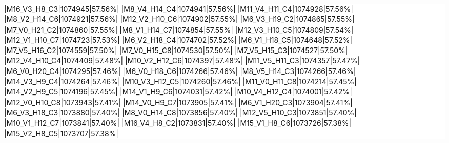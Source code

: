 |M16_V3_H8_C3|1074945|57.56%|
|M8_V4_H14_C4|1074941|57.56%|
|M11_V4_H11_C4|1074928|57.56%|
|M8_V2_H14_C6|1074921|57.56%|
|M12_V2_H10_C6|1074902|57.55%|
|M6_V3_H19_C2|1074865|57.55%|
|M7_V0_H21_C2|1074860|57.55%|
|M8_V1_H14_C7|1074854|57.55%|
|M12_V3_H10_C5|1074809|57.54%|
|M12_V1_H10_C7|1074723|57.53%|
|M6_V2_H18_C4|1074702|57.52%|
|M6_V1_H18_C5|1074648|57.52%|
|M7_V5_H16_C2|1074559|57.50%|
|M7_V0_H15_C8|1074530|57.50%|
|M7_V5_H15_C3|1074527|57.50%|
|M12_V4_H10_C4|1074409|57.48%|
|M10_V2_H12_C6|1074397|57.48%|
|M11_V5_H11_C3|1074357|57.47%|
|M6_V0_H20_C4|1074295|57.46%|
|M6_V0_H18_C6|1074266|57.46%|
|M8_V5_H14_C3|1074266|57.46%|
|M14_V3_H9_C4|1074264|57.46%|
|M10_V3_H12_C5|1074260|57.46%|
|M11_V0_H11_C8|1074214|57.45%|
|M14_V2_H9_C5|1074196|57.45%|
|M14_V1_H9_C6|1074031|57.42%|
|M10_V4_H12_C4|1074001|57.42%|
|M12_V0_H10_C8|1073943|57.41%|
|M14_V0_H9_C7|1073905|57.41%|
|M6_V1_H20_C3|1073904|57.41%|
|M6_V3_H18_C3|1073880|57.40%|
|M8_V0_H14_C8|1073856|57.40%|
|M12_V5_H10_C3|1073851|57.40%|
|M10_V1_H12_C7|1073841|57.40%|
|M16_V4_H8_C2|1073831|57.40%|
|M15_V1_H8_C6|1073726|57.38%|
|M15_V2_H8_C5|1073707|57.38%|